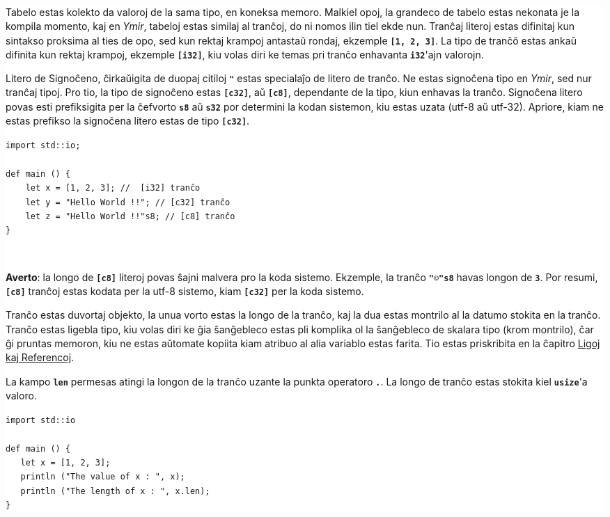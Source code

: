Tabelo estas kolekto da valoroj de la sama tipo, en koneksa
memoro. Malkiel opoj, la grandeco de tabelo estas nekonata je la
kompila momento, kaj en *Ymir*, tabeloj estas similaj al tranĉoj, do
ni nomos ilin tiel ekde nun. Tranĉaj literoj estas difinitaj kun
sintakso proksima al ties de opo, sed kun rektaj krampoj antastaŭ
rondaj, ekzemple **`[1, 2, 3]`**. La tipo de tranĉô estas ankaŭ
difinita kun rektaj krampoj, ekzemple **`[i32]`**, kiu volas diri ke
temas pri tranĉo enhavanta **`i32`**'ajn valorojn.

Litero de Signoĉeno, ĉirkaŭigita de duopaj citiloj **`"`** estas
specialaĵo de litero de tranĉo. Ne estas signoĉena tipo en *Ymir*, sed
nur tranĉaj tipoj. Pro tio, la tipo de signoĉeno estas **`[c32]`**, aŭ
**`[c8]`**, dependante de la tipo, kiun enhavas la tranĉo. Signoĉena
litero povas esti prefiksigita per la ĉefvorto **`s8`** aŭ **`s32`**
por determini la kodan sistemon, kiu estas uzata (utf-8 aŭ
utf-32). Apriore, kiam ne estas prefikso la signoĉena litero estas de
tipo **`[c32]`**.

```ymir
import std::io;

def main () { 
	let x = [1, 2, 3]; //  [i32] tranĉo
	let y = "Hello World !!"; // [c32] tranĉo
	let z = "Hello World !!"s8; // [c8] tranĉo
}
```

<br>

**Averto**: la longo de **`[c8]`** literoj povas ŝajni malvera pro la
koda sistemo. Ekzemple, la tranĉo **`"☺"s8`** havas longon de
**`3`**. Por resumi, **`[c8]`** tranĉoj estas kodata per la utf-8
sistemo, kiam **`[c32]`** per la koda sistemo.

Tranĉo estas duvortaj objekto, la unua vorto estas la longo de la
tranĉo, kaj la dua estas montrilo al la datumo stokita en la
tranĉo. Tranĉo estas ligebla tipo, kiu volas diri ke ĝia ŝanĝebleco
estas pli komplika ol la ŝanĝebleco de skalara tipo (krom montrilo),
ĉar ĝi pruntas memoron, kiu ne estas aŭtomate kopiita kiam atribuo al
alia variablo estas farita. Tio estas priskribita en la ĉapitro [Ligoj
kaj
Referencoj](https://gnu-ymir.github.io/Documentations/eo/advanced/).

La kampo **`len`** permesas atingi la longon de la tranĉo uzante la
punkta operatoro **`.`**. La longo de tranĉo estas stokita kiel
**`usize`**'a valoro.

```ymir
import std::io
 
def main () {
   let x = [1, 2, 3];
   println ("The value of x : ", x); 
   println ("The length of x : ", x.len);
}
```
